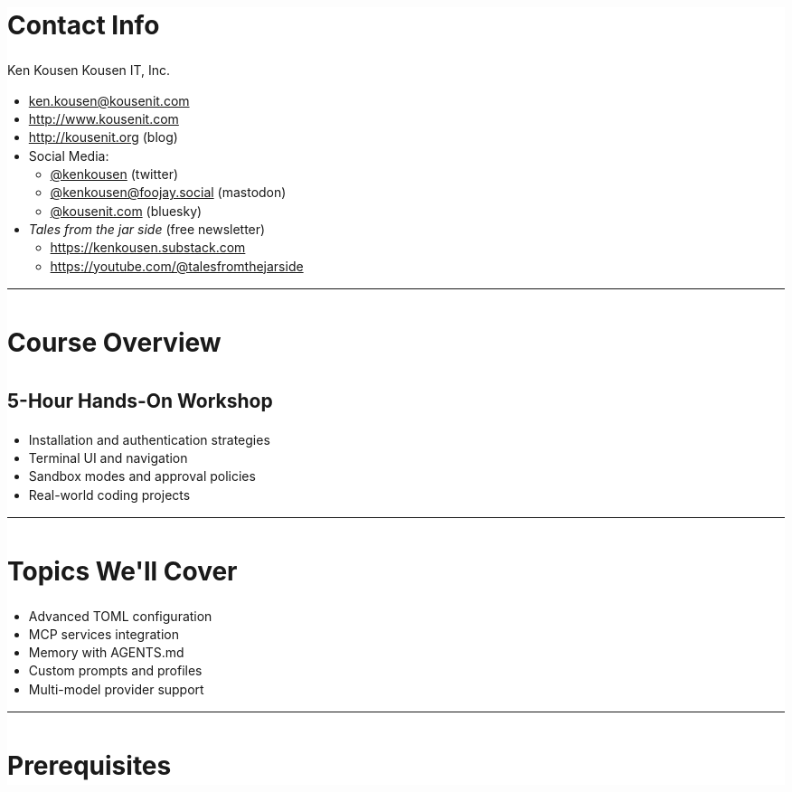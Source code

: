 
# Contact Info

Ken Kousen
Kousen IT, Inc.

- ken.kousen@kousenit.com
- http://www.kousenit.com
- http://kousenit.org (blog)
- Social Media:
  - [@kenkousen](https://twitter.com/kenkousen) (twitter)
  - [@kenkousen@foojay.social](https://foojay.social/@kenkousen) (mastodon)
  - [@kousenit.com](https://bsky.app/profile/kousenit.com) (bluesky)
- *Tales from the jar side* (free newsletter)
  - https://kenkousen.substack.com
  - https://youtube.com/@talesfromthejarside

---

# Course Overview

## 5-Hour Hands-On Workshop

<v-clicks>

- Installation and authentication strategies
- Terminal UI and navigation
- Sandbox modes and approval policies
- Real-world coding projects

</v-clicks>

---

# Topics We'll Cover

<v-clicks>

- Advanced TOML configuration
- MCP services integration
- Memory with AGENTS.md
- Custom prompts and profiles
- Multi-model provider support

</v-clicks>

---

# Prerequisites

<v-clicks>
